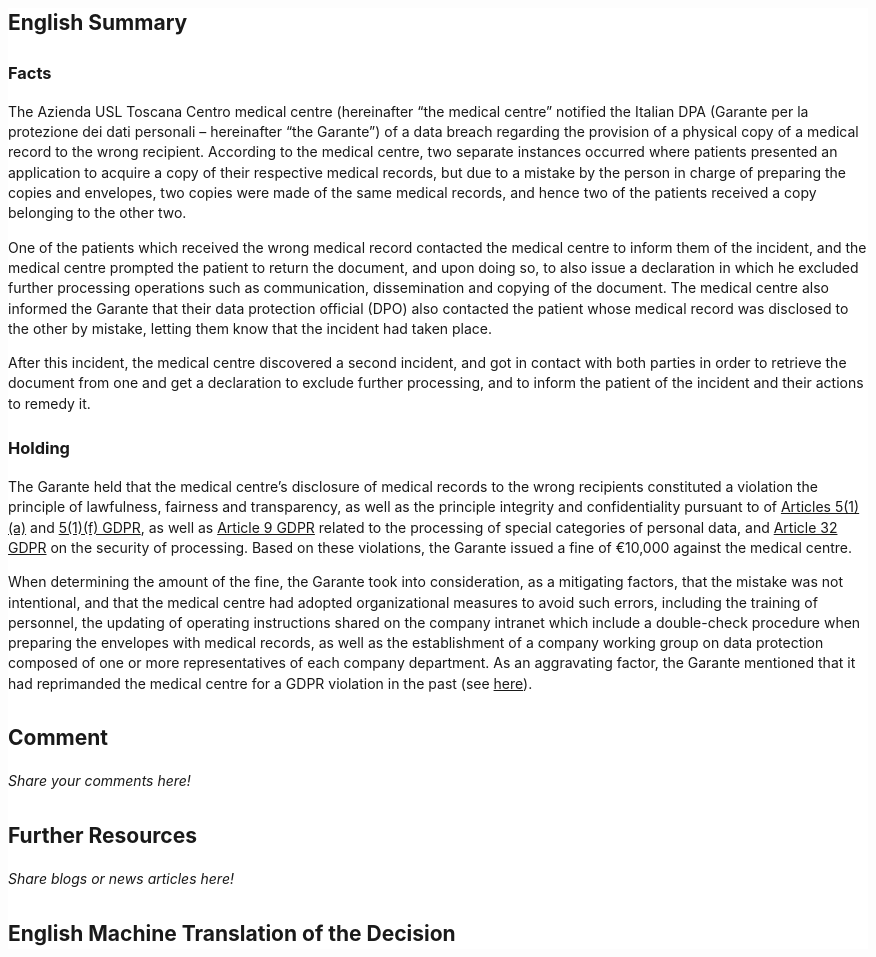 ## English Summary

### Facts

The Azienda USL Toscana Centro medical centre (hereinafter “the medical centre” notified the Italian DPA (Garante per la protezione dei dati personali – hereinafter “the Garante”) of a data breach regarding the provision of a physical copy of a medical record to the wrong recipient. According to the medical centre, two separate instances occurred where patients presented an application to acquire a copy of their respective medical records, but due to a mistake by the person in charge of preparing the copies and envelopes, two copies were made of the same medical records, and hence two of the patients received a copy belonging to the other two.

One of the patients which received the wrong medical record contacted the medical centre to inform them of the incident, and the medical centre prompted the patient to return the document, and upon doing so, to also issue a declaration in which he excluded further processing operations such as communication, dissemination and copying of the document. The medical centre also informed the Garante that their data protection official (DPO) also contacted the patient whose medical record was disclosed to the other by mistake, letting them know that the incident had taken place.

After this incident, the medical centre discovered a second incident, and got in contact with both parties in order to retrieve the document from one and get a declaration to exclude further processing, and to inform the patient of the incident and their actions to remedy it.

### Holding

The Garante held that the medical centre’s disclosure of medical records to the wrong recipients constituted a violation the principle of lawfulness, fairness and transparency, as well as the principle integrity and confidentiality pursuant to of [Articles 5(1)(a)](/index.php?title=Article_5_GDPR#1a "Article 5 GDPR") and [5(1)(f) GDPR](/index.php?title=Article_5_GDPR#1f "Article 5 GDPR"), as well as [Article 9 GDPR](/index.php?title=Article_9_GDPR "Article 9 GDPR") related to the processing of special categories of personal data, and [Article 32 GDPR](/index.php?title=Article_32_GDPR "Article 32 GDPR") on the security of processing. Based on these violations, the Garante issued a fine of €10,000 against the medical centre.

When determining the amount of the fine, the Garante took into consideration, as a mitigating factors, that the mistake was not intentional, and that the medical centre had adopted organizational measures to avoid such errors, including the training of personnel, the updating of operating instructions shared on the company intranet which include a double-check procedure when preparing the envelopes with medical records, as well as the establishment of a company working group on data protection composed of one or more representatives of each company department. As an aggravating factor, the Garante mentioned that it had reprimanded the medical centre for a GDPR violation in the past (see [here](https://www.garanteprivacy.it/web/guest/home/docweb/-/docweb-display/docweb/9676143)).

## Comment

_Share your comments here!_

## Further Resources

_Share blogs or news articles here!_

## English Machine Translation of the Decision
